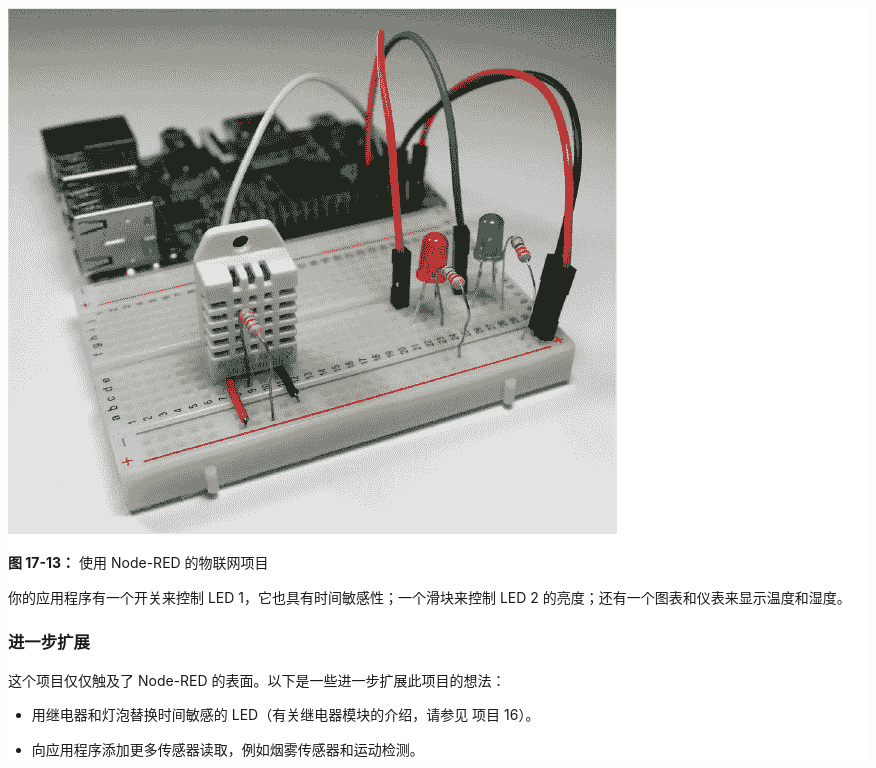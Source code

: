 ![image](img/f0221-01.jpg)

**图 17-13：** 使用 Node-RED 的物联网项目

你的应用程序有一个开关来控制 LED 1，它也具有时间敏感性；一个滑块来控制 LED 2 的亮度；还有一个图表和仪表来显示温度和湿度。

### **进一步扩展**

这个项目仅仅触及了 Node-RED 的表面。以下是一些进一步扩展此项目的想法：

+   用继电器和灯泡替换时间敏感的 LED（有关继电器模块的介绍，请参见 项目 16）。

+   向应用程序添加更多传感器读取，例如烟雾传感器和运动检测。
